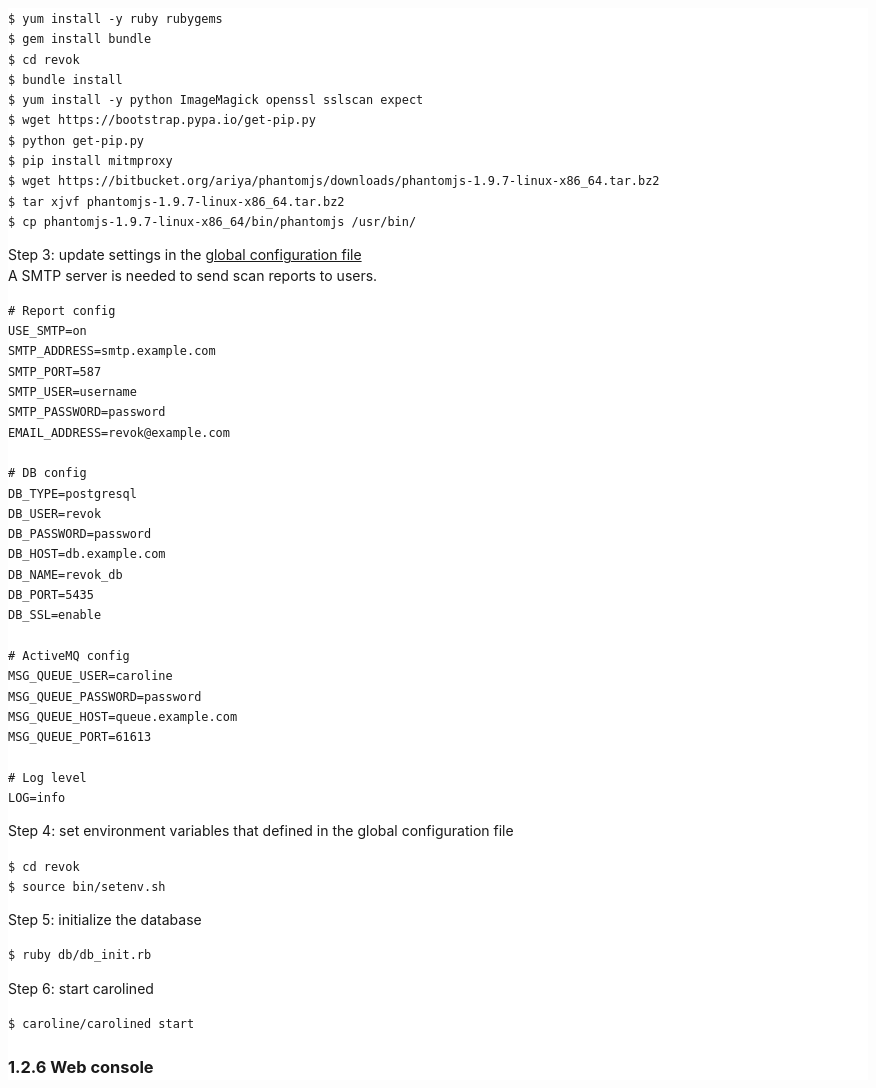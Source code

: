 ```
$ yum install -y ruby rubygems
$ gem install bundle
$ cd revok
$ bundle install
$ yum install -y python ImageMagick openssl sslscan expect
$ wget https://bootstrap.pypa.io/get-pip.py
$ python get-pip.py
$ pip install mitmproxy
$ wget https://bitbucket.org/ariya/phantomjs/downloads/phantomjs-1.9.7-linux-x86_64.tar.bz2
$ tar xjvf phantomjs-1.9.7-linux-x86_64.tar.bz2
$ cp phantomjs-1.9.7-linux-x86_64/bin/phantomjs /usr/bin/
```

Step 3: update settings in the [global configuration file](https://github.com/Revok-scanner/revok/blob/master/conf/revok.conf)  
A SMTP server is needed to send scan reports to users.
```
# Report config
USE_SMTP=on
SMTP_ADDRESS=smtp.example.com
SMTP_PORT=587
SMTP_USER=username
SMTP_PASSWORD=password
EMAIL_ADDRESS=revok@example.com

# DB config
DB_TYPE=postgresql
DB_USER=revok
DB_PASSWORD=password
DB_HOST=db.example.com
DB_NAME=revok_db
DB_PORT=5435
DB_SSL=enable

# ActiveMQ config
MSG_QUEUE_USER=caroline
MSG_QUEUE_PASSWORD=password
MSG_QUEUE_HOST=queue.example.com
MSG_QUEUE_PORT=61613

# Log level
LOG=info
```
Step 4: set environment variables that defined in the global configuration file
```
$ cd revok
$ source bin/setenv.sh
```
Step 5: initialize the database
```
$ ruby db/db_init.rb
```
Step 6: start carolined
```
$ caroline/carolined start
```
### 1.2.6 Web console
